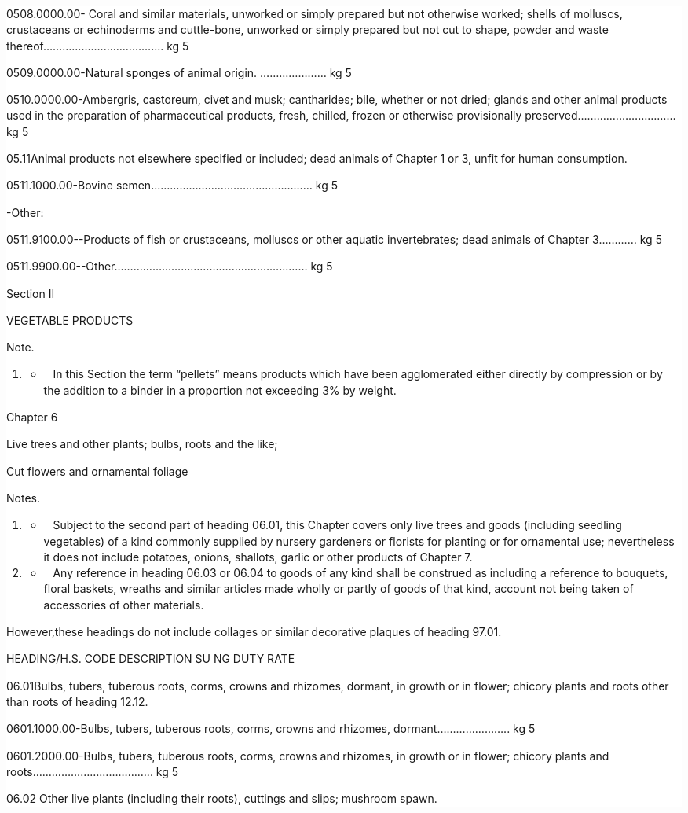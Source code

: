 0508.0000.00- Coral and similar materials, unworked or simply prepared but not otherwise worked; shells of molluscs, crustaceans or echinoderms and cuttle-bone, unworked or simply prepared but not cut to shape, powder and waste thereof……………….………………. kg 5

0509.0000.00-Natural sponges of animal origin. ………………… kg 5

0510.0000.00-Ambergris, castoreum, civet and musk; cantharides; bile, whether or not dried; glands and other animal products used in the preparation of pharmaceutical products, fresh, chilled, frozen or otherwise provisionally preserved……….………………… kg 5

05.11Animal products not elsewhere specified or included; dead animals of Chapter 1 or 3, unfit for human consumption.

0511.1000.00-Bovine semen…………………………………………… kg 5

-Other:

0511.9100.00--Products of fish or crustaceans, molluscs or other aquatic invertebrates; dead animals of Chapter 3………… kg 5

0511.9900.00--Other……………………………………….…………… kg 5

Section II

VEGETABLE PRODUCTS

Note.

1. -    In this Section the term “pellets” means products which have been agglomerated either directly by compression or by the addition to a binder in a proportion not exceeding 3% by weight.

Chapter 6

Live trees and other plants; bulbs, roots and the like;

Cut flowers and ornamental foliage

Notes.

1. -    Subject to the second part of heading 06.01, this Chapter covers only live trees and goods (including seedling vegetables) of a kind commonly supplied by nursery gardeners or florists for planting or for ornamental use; nevertheless it does not include potatoes, onions, shallots, garlic or other products of Chapter 7.

2. -    Any reference in heading 06.03 or 06.04 to goods of any kind shall be construed as including a reference to bouquets, floral baskets, wreaths and similar articles made wholly or partly of goods of that kind, account not being taken of accessories of other materials.

However,these headings do not include collages or similar decorative plaques of heading 97.01.

HEADING/H.S. CODE DESCRIPTION SU NG DUTY RATE

06.01Bulbs, tubers, tuberous roots, corms, crowns and rhizomes, dormant, in growth or in flower; chicory plants and roots other than roots of heading 12.12.

0601.1000.00-Bulbs, tubers, tuberous roots, corms, crowns and rhizomes, dormant………………….. kg 5

0601.2000.00-Bulbs, tubers, tuberous roots, corms, crowns and rhizomes, in growth or in flower; chicory plants and roots……………………………….. kg 5

06.02 Other live plants (including their roots), cuttings and slips; mushroom spawn.
